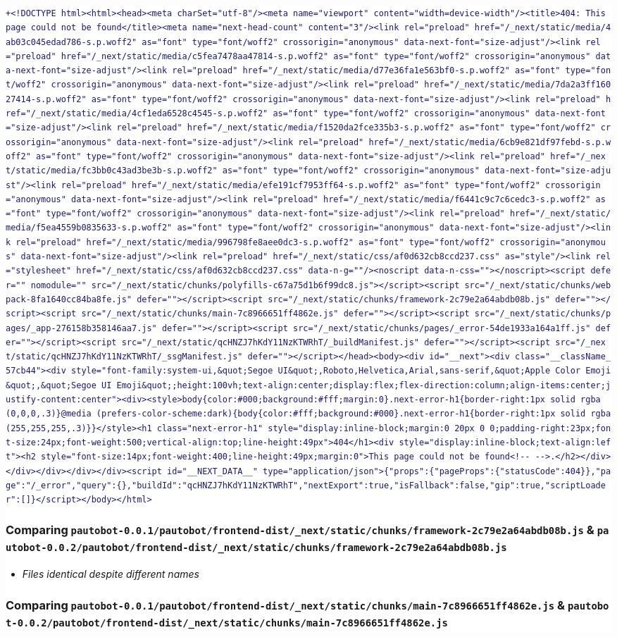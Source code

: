 ```diff
+<!DOCTYPE html><html><head><meta charSet="utf-8"/><meta name="viewport" content="width=device-width"/><title>404: This page could not be found</title><meta name="next-head-count" content="3"/><link rel="preload" href="/_next/static/media/4ab03c045edad786-s.p.woff2" as="font" type="font/woff2" crossorigin="anonymous" data-next-font="size-adjust"/><link rel="preload" href="/_next/static/media/c5fea7478aa47814-s.p.woff2" as="font" type="font/woff2" crossorigin="anonymous" data-next-font="size-adjust"/><link rel="preload" href="/_next/static/media/d77e36fa1e563bf0-s.p.woff2" as="font" type="font/woff2" crossorigin="anonymous" data-next-font="size-adjust"/><link rel="preload" href="/_next/static/media/7da2a3ff16027414-s.p.woff2" as="font" type="font/woff2" crossorigin="anonymous" data-next-font="size-adjust"/><link rel="preload" href="/_next/static/media/4cf1eda6528c4545-s.p.woff2" as="font" type="font/woff2" crossorigin="anonymous" data-next-font="size-adjust"/><link rel="preload" href="/_next/static/media/f1520da2fce335b3-s.p.woff2" as="font" type="font/woff2" crossorigin="anonymous" data-next-font="size-adjust"/><link rel="preload" href="/_next/static/media/6cb9e821df97febd-s.p.woff2" as="font" type="font/woff2" crossorigin="anonymous" data-next-font="size-adjust"/><link rel="preload" href="/_next/static/media/fc3bb0c43ad3be3b-s.p.woff2" as="font" type="font/woff2" crossorigin="anonymous" data-next-font="size-adjust"/><link rel="preload" href="/_next/static/media/efe191cf7953ff64-s.p.woff2" as="font" type="font/woff2" crossorigin="anonymous" data-next-font="size-adjust"/><link rel="preload" href="/_next/static/media/f6441c9c7c6cedc3-s.p.woff2" as="font" type="font/woff2" crossorigin="anonymous" data-next-font="size-adjust"/><link rel="preload" href="/_next/static/media/f5ea4559b0835633-s.p.woff2" as="font" type="font/woff2" crossorigin="anonymous" data-next-font="size-adjust"/><link rel="preload" href="/_next/static/media/996798fe8aee0dc3-s.p.woff2" as="font" type="font/woff2" crossorigin="anonymous" data-next-font="size-adjust"/><link rel="preload" href="/_next/static/css/af0d632cb8ccd237.css" as="style"/><link rel="stylesheet" href="/_next/static/css/af0d632cb8ccd237.css" data-n-g=""/><noscript data-n-css=""></noscript><script defer="" nomodule="" src="/_next/static/chunks/polyfills-c67a75d1b6f99dc8.js"></script><script src="/_next/static/chunks/webpack-8fa1640cc84ba8fe.js" defer=""></script><script src="/_next/static/chunks/framework-2c79e2a64abdb08b.js" defer=""></script><script src="/_next/static/chunks/main-7c8966651ff4862e.js" defer=""></script><script src="/_next/static/chunks/pages/_app-276158b358146aa7.js" defer=""></script><script src="/_next/static/chunks/pages/_error-54de1933a164a1ff.js" defer=""></script><script src="/_next/static/qcHNZJ7hKdY11NzKTWRhT/_buildManifest.js" defer=""></script><script src="/_next/static/qcHNZJ7hKdY11NzKTWRhT/_ssgManifest.js" defer=""></script></head><body><div id="__next"><div class="__className_57cb44"><div style="font-family:system-ui,&quot;Segoe UI&quot;,Roboto,Helvetica,Arial,sans-serif,&quot;Apple Color Emoji&quot;,&quot;Segoe UI Emoji&quot;;height:100vh;text-align:center;display:flex;flex-direction:column;align-items:center;justify-content:center"><div><style>body{color:#000;background:#fff;margin:0}.next-error-h1{border-right:1px solid rgba(0,0,0,.3)}@media (prefers-color-scheme:dark){body{color:#fff;background:#000}.next-error-h1{border-right:1px solid rgba(255,255,255,.3)}}</style><h1 class="next-error-h1" style="display:inline-block;margin:0 20px 0 0;padding-right:23px;font-size:24px;font-weight:500;vertical-align:top;line-height:49px">404</h1><div style="display:inline-block;text-align:left"><h2 style="font-size:14px;font-weight:400;line-height:49px;margin:0">This page could not be found<!-- -->.</h2></div></div></div></div></div><script id="__NEXT_DATA__" type="application/json">{"props":{"pageProps":{"statusCode":404}},"page":"/_error","query":{},"buildId":"qcHNZJ7hKdY11NzKTWRhT","nextExport":true,"isFallback":false,"gip":true,"scriptLoader":[]}</script></body></html>
```

### Comparing `pautobot-0.0.1/pautobot/frontend-dist/_next/static/chunks/framework-2c79e2a64abdb08b.js` & `pautobot-0.0.2/pautobot/frontend-dist/_next/static/chunks/framework-2c79e2a64abdb08b.js`

 * *Files identical despite different names*

### Comparing `pautobot-0.0.1/pautobot/frontend-dist/_next/static/chunks/main-7c8966651ff4862e.js` & `pautobot-0.0.2/pautobot/frontend-dist/_next/static/chunks/main-7c8966651ff4862e.js`
